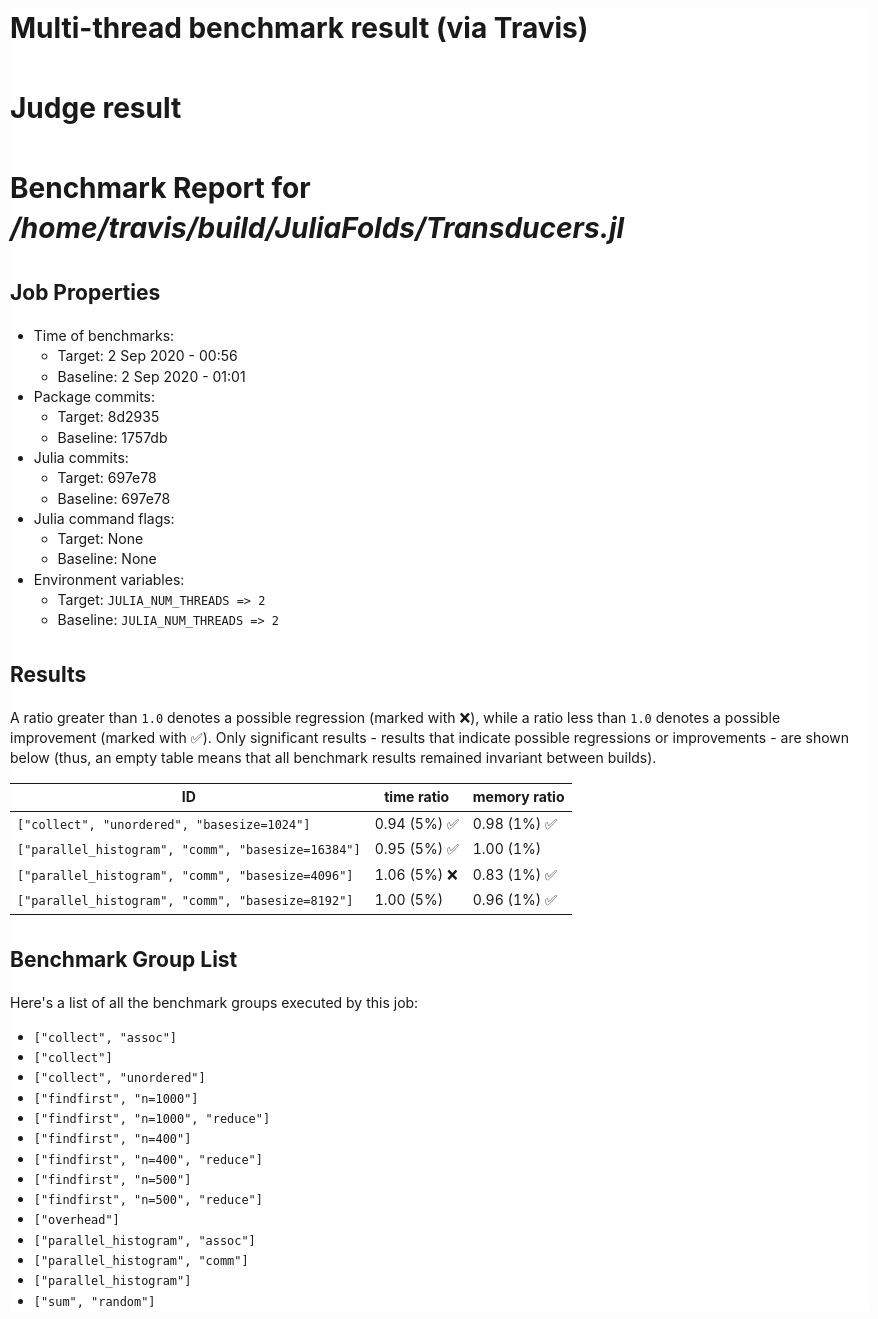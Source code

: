 # Multi-thread benchmark result (via Travis)


# Judge result
# Benchmark Report for */home/travis/build/JuliaFolds/Transducers.jl*

## Job Properties
* Time of benchmarks:
    - Target: 2 Sep 2020 - 00:56
    - Baseline: 2 Sep 2020 - 01:01
* Package commits:
    - Target: 8d2935
    - Baseline: 1757db
* Julia commits:
    - Target: 697e78
    - Baseline: 697e78
* Julia command flags:
    - Target: None
    - Baseline: None
* Environment variables:
    - Target: `JULIA_NUM_THREADS => 2`
    - Baseline: `JULIA_NUM_THREADS => 2`

## Results
A ratio greater than `1.0` denotes a possible regression (marked with :x:), while a ratio less
than `1.0` denotes a possible improvement (marked with :white_check_mark:). Only significant results - results
that indicate possible regressions or improvements - are shown below (thus, an empty table means that all
benchmark results remained invariant between builds).

| ID                                                  | time ratio                   | memory ratio                 |
|-----------------------------------------------------|------------------------------|------------------------------|
| `["collect", "unordered", "basesize=1024"]`         | 0.94 (5%) :white_check_mark: | 0.98 (1%) :white_check_mark: |
| `["parallel_histogram", "comm", "basesize=16384"]`  | 0.95 (5%) :white_check_mark: |                   1.00 (1%)  |
| `["parallel_histogram", "comm", "basesize=4096"]`   |                1.06 (5%) :x: | 0.83 (1%) :white_check_mark: |
| `["parallel_histogram", "comm", "basesize=8192"]`   |                   1.00 (5%)  | 0.96 (1%) :white_check_mark: |

## Benchmark Group List
Here's a list of all the benchmark groups executed by this job:

- `["collect", "assoc"]`
- `["collect"]`
- `["collect", "unordered"]`
- `["findfirst", "n=1000"]`
- `["findfirst", "n=1000", "reduce"]`
- `["findfirst", "n=400"]`
- `["findfirst", "n=400", "reduce"]`
- `["findfirst", "n=500"]`
- `["findfirst", "n=500", "reduce"]`
- `["overhead"]`
- `["parallel_histogram", "assoc"]`
- `["parallel_histogram", "comm"]`
- `["parallel_histogram"]`
- `["sum", "random"]`